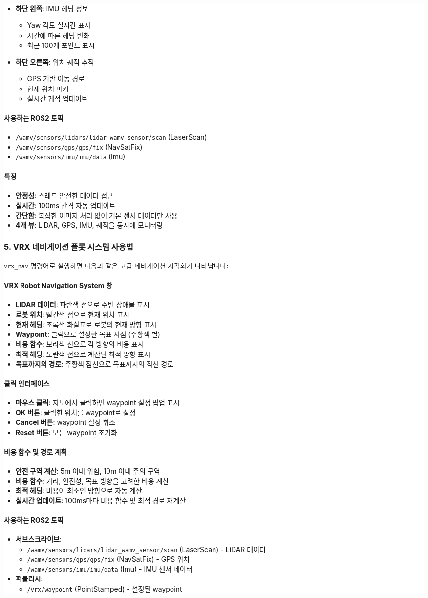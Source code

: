 - **하단 왼쪽**: IMU 헤딩 정보
  - Yaw 각도 실시간 표시
  - 시간에 따른 헤딩 변화
  - 최근 100개 포인트 표시

- **하단 오른쪽**: 위치 궤적 추적
  - GPS 기반 이동 경로
  - 현재 위치 마커
  - 실시간 궤적 업데이트

#### **사용하는 ROS2 토픽**
- `/wamv/sensors/lidars/lidar_wamv_sensor/scan` (LaserScan)
- `/wamv/sensors/gps/gps/fix` (NavSatFix)
- `/wamv/sensors/imu/imu/data` (Imu)

#### **특징**
- **안정성**: 스레드 안전한 데이터 접근
- **실시간**: 100ms 간격 자동 업데이트
- **간단함**: 복잡한 이미지 처리 없이 기본 센서 데이터만 사용
- **4개 뷰**: LiDAR, GPS, IMU, 궤적을 동시에 모니터링

### 5. VRX 네비게이션 플롯 시스템 사용법
`vrx_nav` 명령어로 실행하면 다음과 같은 고급 네비게이션 시각화가 나타납니다:

#### **VRX Robot Navigation System 창**
- **LiDAR 데이터**: 파란색 점으로 주변 장애물 표시
- **로봇 위치**: 빨간색 점으로 현재 위치 표시
- **현재 헤딩**: 초록색 화살표로 로봇의 현재 방향 표시
- **Waypoint**: 클릭으로 설정한 목표 지점 (주황색 별)
- **비용 함수**: 보라색 선으로 각 방향의 비용 표시
- **최적 헤딩**: 노란색 선으로 계산된 최적 방향 표시
- **목표까지의 경로**: 주황색 점선으로 목표까지의 직선 경로

#### **클릭 인터페이스**
- **마우스 클릭**: 지도에서 클릭하면 waypoint 설정 팝업 표시
- **OK 버튼**: 클릭한 위치를 waypoint로 설정
- **Cancel 버튼**: waypoint 설정 취소
- **Reset 버튼**: 모든 waypoint 초기화

#### **비용 함수 및 경로 계획**
- **안전 구역 계산**: 5m 이내 위험, 10m 이내 주의 구역
- **비용 함수**: 거리, 안전성, 목표 방향을 고려한 비용 계산
- **최적 헤딩**: 비용이 최소인 방향으로 자동 계산
- **실시간 업데이트**: 100ms마다 비용 함수 및 최적 경로 재계산

#### **사용하는 ROS2 토픽**
- **서브스크라이브**:
  - `/wamv/sensors/lidars/lidar_wamv_sensor/scan` (LaserScan) - LiDAR 데이터
  - `/wamv/sensors/gps/gps/fix` (NavSatFix) - GPS 위치
  - `/wamv/sensors/imu/imu/data` (Imu) - IMU 센서 데이터
- **퍼블리시**:
  - `/vrx/waypoint` (PointStamped) - 설정된 waypoint
